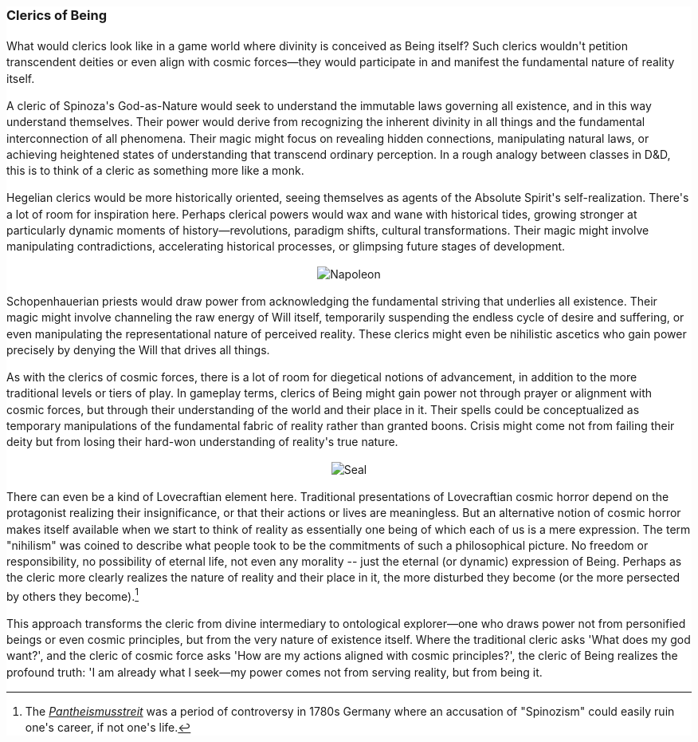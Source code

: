 ### Clerics of Being

What would clerics look like in a game world where divinity is conceived as Being itself? Such clerics wouldn't petition transcendent deities or even align with cosmic forces—they would participate in and manifest the fundamental nature of reality itself.

A cleric of Spinoza's God-as-Nature would seek to understand the immutable laws governing all existence, and in this way understand themselves. Their power would derive from recognizing the inherent divinity in all things and the fundamental interconnection of all phenomena. Their magic might focus on revealing hidden connections, manipulating natural laws, or achieving heightened states of understanding that transcend ordinary perception. In a rough analogy between classes in D&D, this is to think of a cleric as something more like a monk. 

Hegelian clerics would be more historically oriented, seeing themselves as agents of the Absolute Spirit's self-realization. There's a lot of room for inspiration here. Perhaps clerical powers would wax and wane with historical tides, growing stronger at particularly dynamic moments of history—revolutions, paradigm shifts, cultural transformations. Their magic might involve manipulating contradictions, accelerating historical processes, or glimpsing future stages of development.


<div style="text-align: center;">
  <img src="https://upload.wikimedia.org/wikipedia/commons/f/fd/David_-_Napoleon_crossing_the_Alps_-_Malmaison2.jpg" alt="Napoleon" width="500">
</div>


Schopenhauerian priests would draw power from acknowledging the fundamental striving that underlies all existence. Their magic might involve channeling the raw energy of Will itself, temporarily suspending the endless cycle of desire and suffering, or even manipulating the representational nature of perceived reality. These clerics might even be nihilistic ascetics who gain power precisely by denying the Will that drives all things.

As with the clerics of cosmic forces, there is a lot of room for diegetical notions of advancement, in addition to the more traditional levels or tiers of play. In gameplay terms, clerics of Being might gain power not through prayer or alignment with cosmic forces, but through their understanding of the world and their place in it. Their spells could be conceptualized as temporary manipulations of the fundamental fabric of reality rather than granted boons. Crisis might come not from failing their deity but from losing their hard-won understanding of reality's true nature. 

<div style="text-align: center;">
  <img src="https://upload.wikimedia.org/wikipedia/commons/9/95/Spinoza%27s_seal_%22Caute%22.svg" alt="Seal" width="500">
</div>

There can even be a kind of Lovecraftian element here. Traditional presentations of Lovecraftian cosmic horror depend on the protagonist realizing their insignificance, or that their actions or lives are meaningless. But an alternative notion of cosmic horror makes itself available when we start to think of reality as essentially one being of which each of us is a mere expression. The term "nihilism" was coined to describe what people took to be the commitments of such a philosophical picture. No freedom or responsibility, no possibility of eternal life, not even any morality -- just the eternal (or dynamic) expression of Being. Perhaps as the cleric more clearly realizes the nature of reality and their place in it, the more disturbed they become (or the more persected by others they become).[^1]

This approach transforms the cleric from divine intermediary to ontological explorer—one who draws power not from personified beings or even cosmic principles, but from the very nature of existence itself. Where the traditional cleric asks 'What does my god want?', and the cleric of cosmic force asks 'How are my actions aligned with cosmic principles?', the cleric of Being realizes the profound truth: 'I am already what I seek—my power comes not from serving reality, but from being it.


[^1]: The *[Pantheismusstreit](https://en.wikipedia.org/wiki/Pantheism_controversy)* was a period of controversy in 1780s Germany where an accusation of "Spinozism" could easily ruin one's career, if not one's life.
[^2]: There are a LOT of others posting about gods, clerics, and related. An incomplete list includes: 